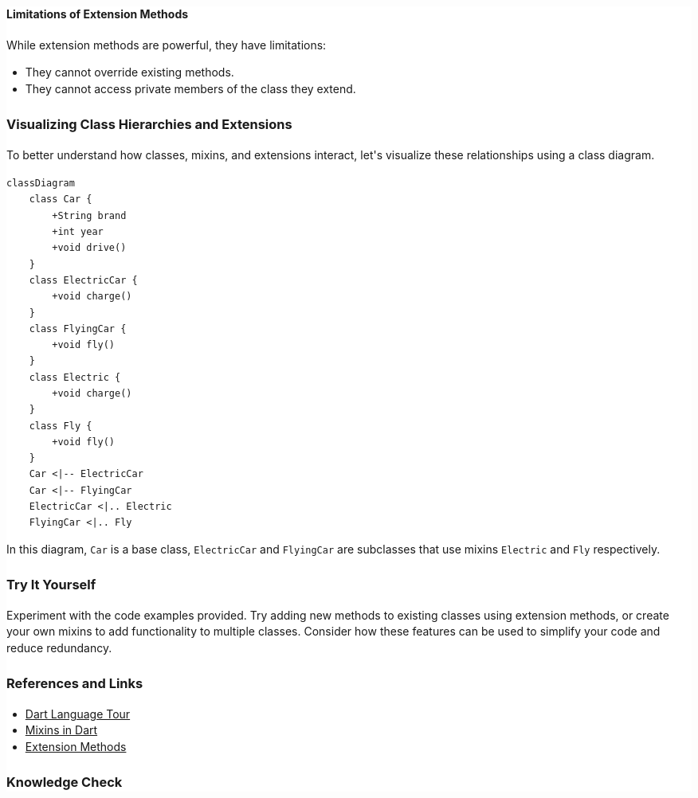 #### Limitations of Extension Methods

While extension methods are powerful, they have limitations:

- They cannot override existing methods.
- They cannot access private members of the class they extend.

### Visualizing Class Hierarchies and Extensions

To better understand how classes, mixins, and extensions interact, let's visualize these relationships using a class diagram.

```mermaid
classDiagram
    class Car {
        +String brand
        +int year
        +void drive()
    }
    class ElectricCar {
        +void charge()
    }
    class FlyingCar {
        +void fly()
    }
    class Electric {
        +void charge()
    }
    class Fly {
        +void fly()
    }
    Car <|-- ElectricCar
    Car <|-- FlyingCar
    ElectricCar <|.. Electric
    FlyingCar <|.. Fly
```

In this diagram, `Car` is a base class, `ElectricCar` and `FlyingCar` are subclasses that use mixins `Electric` and `Fly` respectively.

### Try It Yourself

Experiment with the code examples provided. Try adding new methods to existing classes using extension methods, or create your own mixins to add functionality to multiple classes. Consider how these features can be used to simplify your code and reduce redundancy.

### References and Links

- [Dart Language Tour](https://dart.dev/guides/language/language-tour)
- [Mixins in Dart](https://dart.dev/guides/language/language-tour#adding-features-to-a-class-mixins)
- [Extension Methods](https://dart.dev/guides/language/extension-methods)

### Knowledge Check
